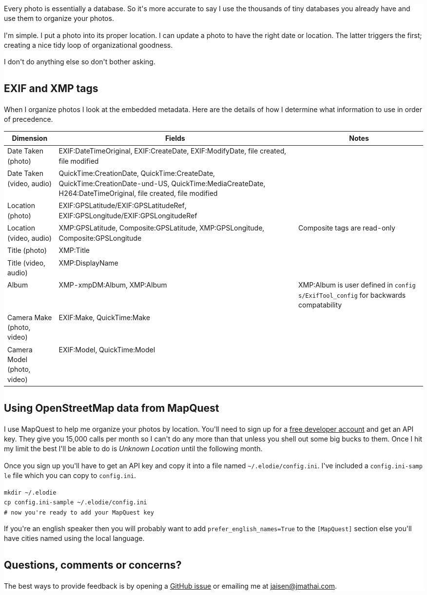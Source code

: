 Every photo is essentially a database. So it's more accurate to say I use the thousands of tiny databases you already have and use them to organize your photos.

I'm simple. I put a photo into its proper location. I can update a photo to have the right date or location. The latter triggers the first; creating a nice tidy loop of organizational goodness.

I don't do anything else so don't bother asking.

## EXIF and XMP tags

When I organize photos I look at the embedded metadata. Here are the details of how I determine what information to use in order of precedence.

| Dimension | Fields | Notes |
|---|---|---|
| Date Taken (photo) | EXIF:DateTimeOriginal, EXIF:CreateDate, EXIF:ModifyDate, file created, file modified |   |
| Date Taken (video, audio) | QuickTime:CreationDate, QuickTime:CreateDate, QuickTime:CreationDate-und-US, QuickTime:MediaCreateDate, H264:DateTimeOriginal, file created, file modified |   |
| Location (photo) | EXIF:GPSLatitude/EXIF:GPSLatitudeRef, EXIF:GPSLongitude/EXIF:GPSLongitudeRef  |   |
| Location (video, audio) | XMP:GPSLatitude, Composite:GPSLatitude, XMP:GPSLongitude, Composite:GPSLongitude | Composite tags are read-only |
| Title (photo) | XMP:Title |   |
| Title (video, audio) | XMP:DisplayName |   |
| Album | XMP-xmpDM:Album, XMP:Album | XMP:Album is user defined in `configs/ExifTool_config` for backwards compatability |
| Camera Make (photo, video) | EXIF:Make, QuickTime:Make |   |
| Camera Model (photo, video) | EXIF:Model, QuickTime:Model |   |

## Using OpenStreetMap data from MapQuest

I use MapQuest to help me organize your photos by location. You'll need to sign up for a [free developer account](https://developer.mapquest.com/plans) and get an API key. They give you 15,000 calls per month so I can't do any more than that unless you shell out some big bucks to them. Once I hit my limit the best I'll be able to do is *Unknown Location* until the following month.

Once you sign up you'll have to get an API key and copy it into a file named `~/.elodie/config.ini`. I've included a `config.ini-sample` file which you can copy to `config.ini`.

```
mkdir ~/.elodie
cp config.ini-sample ~/.elodie/config.ini
# now you're ready to add your MapQuest key
```

If you're an english speaker then you will probably want to add `prefer_english_names=True` to the `[MapQuest]` section else you'll have cities named using the local language.

## Questions, comments or concerns?

The best ways to provide feedback is by opening a [GitHub issue](https://github.com/jmathai/elodie/issues) or emailing me at [jaisen@jmathai.com](mailto:jaisen@jmathai.com).
